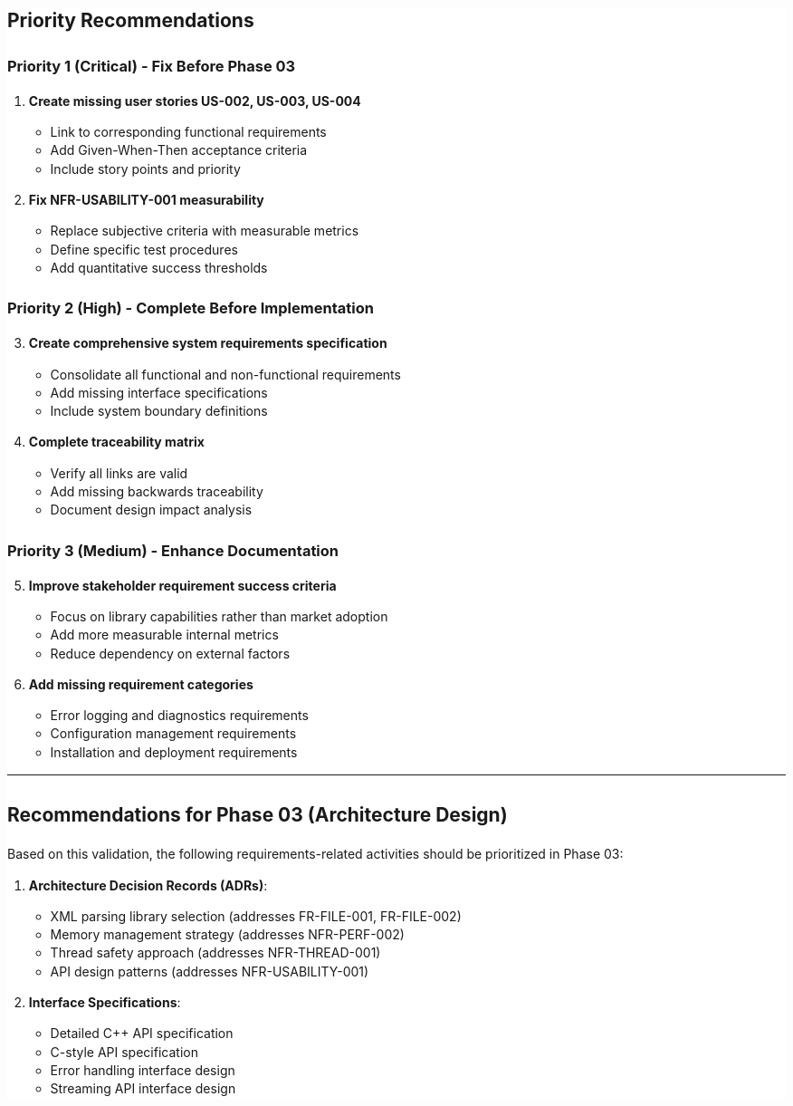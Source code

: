 ## Priority Recommendations

### Priority 1 (Critical) - Fix Before Phase 03
1. **Create missing user stories US-002, US-003, US-004**
   - Link to corresponding functional requirements
   - Add Given-When-Then acceptance criteria
   - Include story points and priority

2. **Fix NFR-USABILITY-001 measurability**
   - Replace subjective criteria with measurable metrics
   - Define specific test procedures
   - Add quantitative success thresholds

### Priority 2 (High) - Complete Before Implementation
3. **Create comprehensive system requirements specification**
   - Consolidate all functional and non-functional requirements
   - Add missing interface specifications
   - Include system boundary definitions

4. **Complete traceability matrix**
   - Verify all links are valid
   - Add missing backwards traceability
   - Document design impact analysis

### Priority 3 (Medium) - Enhance Documentation
5. **Improve stakeholder requirement success criteria**
   - Focus on library capabilities rather than market adoption
   - Add more measurable internal metrics
   - Reduce dependency on external factors

6. **Add missing requirement categories**
   - Error logging and diagnostics requirements
   - Configuration management requirements
   - Installation and deployment requirements

---

## Recommendations for Phase 03 (Architecture Design)

Based on this validation, the following requirements-related activities should be prioritized in Phase 03:

1. **Architecture Decision Records (ADRs)**:
   - XML parsing library selection (addresses FR-FILE-001, FR-FILE-002)
   - Memory management strategy (addresses NFR-PERF-002)
   - Thread safety approach (addresses NFR-THREAD-001)
   - API design patterns (addresses NFR-USABILITY-001)

2. **Interface Specifications**:
   - Detailed C++ API specification
   - C-style API specification
   - Error handling interface design
   - Streaming API interface design
